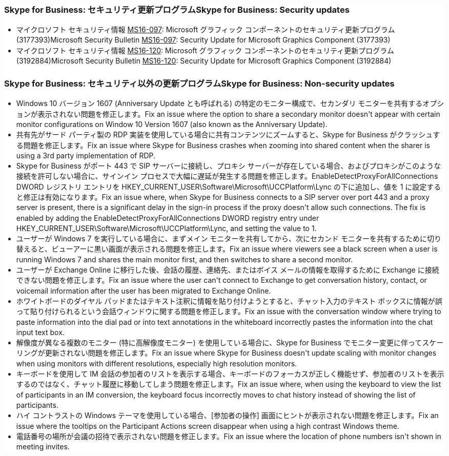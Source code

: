 ### <a name="skype-for-business-security-updates"></a><span data-ttu-id="7cb5d-259">Skype for Business: セキュリティ更新プログラム</span><span class="sxs-lookup"><span data-stu-id="7cb5d-259">Skype for Business: Security updates</span></span>
-   <span data-ttu-id="7cb5d-260">マイクロソフト セキュリティ情報 [MS16-097](https://technet.microsoft.com/library/security/ms16-097): Microsoft グラフィック コンポーネントのセキュリティ更新プログラム (3177393)</span><span class="sxs-lookup"><span data-stu-id="7cb5d-260">Microsoft Security Bulletin [MS16-097](https://technet.microsoft.com/library/security/ms16-097): Security Update for Microsoft Graphics Component (3177393)</span></span>
-   <span data-ttu-id="7cb5d-261">マイクロソフト セキュリティ情報 [MS16-120](https://technet.microsoft.com/library/security/ms16-120): Microsoft グラフィック コンポーネントのセキュリティ更新プログラム (3192884)</span><span class="sxs-lookup"><span data-stu-id="7cb5d-261">Microsoft Security Bulletin [MS16-120](https://technet.microsoft.com/library/security/ms16-120): Security Update for Microsoft Graphics Component (3192884)</span></span>

### <a name="skype-for-business-non-security-updates"></a><span data-ttu-id="7cb5d-262">Skype for Business: セキュリティ以外の更新プログラム</span><span class="sxs-lookup"><span data-stu-id="7cb5d-262">Skype for Business: Non-security updates</span></span>
-   <span data-ttu-id="7cb5d-263">Windows 10 バージョン 1607 (Anniversary Update とも呼ばれる) の特定のモニター構成で、セカンダリ モニターを共有するオプションが表示されない問題を修正します。</span><span class="sxs-lookup"><span data-stu-id="7cb5d-263">Fix an issue where the option to share a secondary monitor doesn't appear with certain monitor configurations on Window 10 Version 1607 (also known as the Anniversary Update).</span></span>
-   <span data-ttu-id="7cb5d-264">共有先がサード パーティ製の RDP 実装を使用している場合に共有コンテンツにズームすると、Skype for Business がクラッシュする問題を修正します。</span><span class="sxs-lookup"><span data-stu-id="7cb5d-264">Fix an issue where Skype for Business crashes when zooming into shared content when the sharer is using a 3rd party implementation of RDP.</span></span>
-   <span data-ttu-id="7cb5d-p109">Skype for Business がポート 443 で SIP サーバーに接続し、プロキシ サーバーが存在している場合、およびプロキシがこのような接続を許可しない場合に、サインイン プロセスで大幅に遅延が発生する問題を修正します。EnableDetectProxyForAllConnections DWORD レジストリ エントリを HKEY\_CURRENT\_USER\\Software\\Microsoft\\UCCPlatform\\Lync の下に追加し、値を 1 に設定すると修正は有効になります。</span><span class="sxs-lookup"><span data-stu-id="7cb5d-p109">Fix an issue where, when Skype for Business connects to a SIP server over port 443 and a proxy server is present, there is a significant delay in the sign-in process if the proxy doesn't allow such connections. The fix is enabled by adding the EnableDetectProxyForAllConnections DWORD registry entry under HKEY\_CURRENT\_USER\\Software\\Microsoft\\UCCPlatform\\Lync, and setting the value to 1.</span></span>
-   <span data-ttu-id="7cb5d-267">ユーザーが Windows 7 を実行している場合に、まずメイン モニターを共有してから、次にセカンド モニターを共有するために切り替えると、ビューアーに黒い画面が表示される問題を修正します。</span><span class="sxs-lookup"><span data-stu-id="7cb5d-267">Fix an issue where viewers see a black screen when a user is running Windows 7 and shares the main monitor first, and then switches to share a second monitor.</span></span>
-   <span data-ttu-id="7cb5d-268">ユーザーが Exchange Online に移行した後、会話の履歴、連絡先、またはボイス メールの情報を取得するために Exchange に接続できない問題を修正します。</span><span class="sxs-lookup"><span data-stu-id="7cb5d-268">Fix an issue where the user can't connect to Exchange to get conversation history, contact, or voicemail information after the user has been migrated to Exchange Online.</span></span>
-   <span data-ttu-id="7cb5d-269">ホワイトボードのダイヤル パッドまたはテキスト注釈に情報を貼り付けようとすると、チャット入力のテキスト ボックスに情報が誤って貼り付けられるという会話ウィンドウに関する問題を修正します。</span><span class="sxs-lookup"><span data-stu-id="7cb5d-269">Fix an issue with the conversation window where trying to paste information into the dial pad or into text annotations in the whiteboard incorrectly pastes the information into the chat input text box.</span></span>
-   <span data-ttu-id="7cb5d-270">解像度が異なる複数のモニター (特に高解像度モニター) を使用している場合に、Skype for Business でモニター変更に伴ってスケーリングが更新されない問題を修正します。</span><span class="sxs-lookup"><span data-stu-id="7cb5d-270">Fix an issue where Skype for Business doesn't update scaling with monitor changes when using monitors with different resolutions, especially high resolution monitors.</span></span>
-   <span data-ttu-id="7cb5d-271">キーボードを使用して IM 会話の参加者のリストを表示する場合、キーボードのフォーカスが正しく機能せず、参加者のリストを表示するのではなく、チャット履歴に移動してしまう問題を修正します。</span><span class="sxs-lookup"><span data-stu-id="7cb5d-271">Fix an issue where, when using the keyboard to view the list of participants in an IM conversion, the keyboard focus incorrectly moves to chat history instead of showing the list of participants.</span></span>
-   <span data-ttu-id="7cb5d-272">ハイ コントラストの Windows テーマを使用している場合、[参加者の操作] 画面にヒントが表示されない問題を修正します。</span><span class="sxs-lookup"><span data-stu-id="7cb5d-272">Fix an issue where the tooltips on the Participant Actions screen disappear when using a high contrast Windows theme.</span></span>
-   <span data-ttu-id="7cb5d-273">電話番号の場所が会議の招待で表示されない問題を修正します。</span><span class="sxs-lookup"><span data-stu-id="7cb5d-273">Fix an issue where the location of phone numbers isn't shown in meeting invites.</span></span>